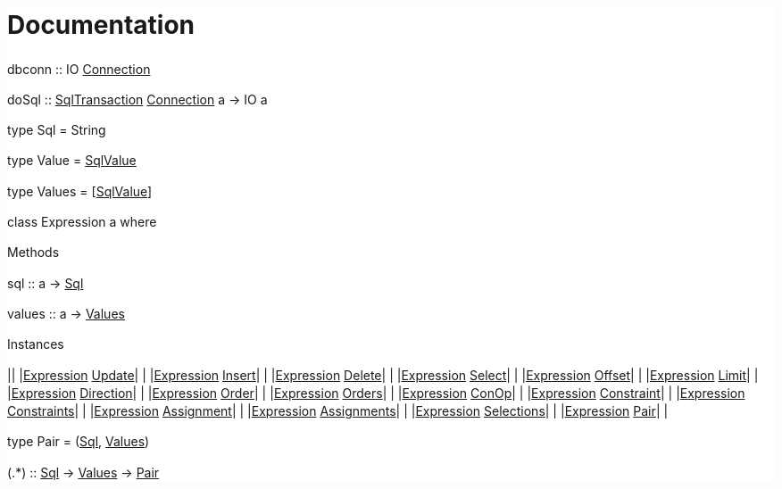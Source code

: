 Documentation
=============

dbconn :: IO [Connection](Data-SqlTransaction.html#t:Connection)

doSql :: [SqlTransaction](Data-SqlTransaction.html#t:SqlTransaction) [Connection](Data-SqlTransaction.html#t:Connection) a -\> IO a

type Sql = String

type Value = [SqlValue](Data-SqlTransaction.html#t:SqlValue)

type Values = [[SqlValue](Data-SqlTransaction.html#t:SqlValue)]

class Expression a where

Methods

sql :: a -\> [Sql](Data-Database.html#t:Sql)

values :: a -\> [Values](Data-Database.html#t:Values)

Instances

||
|[Expression](Data-Database.html#t:Expression) [Update](Data-Database.html#t:Update)| |
|[Expression](Data-Database.html#t:Expression) [Insert](Data-Database.html#t:Insert)| |
|[Expression](Data-Database.html#t:Expression) [Delete](Data-Database.html#t:Delete)| |
|[Expression](Data-Database.html#t:Expression) [Select](Data-Database.html#t:Select)| |
|[Expression](Data-Database.html#t:Expression) [Offset](Data-Database.html#t:Offset)| |
|[Expression](Data-Database.html#t:Expression) [Limit](Data-Database.html#t:Limit)| |
|[Expression](Data-Database.html#t:Expression) [Direction](Data-Database.html#t:Direction)| |
|[Expression](Data-Database.html#t:Expression) [Order](Data-Database.html#t:Order)| |
|[Expression](Data-Database.html#t:Expression) [Orders](Data-Database.html#t:Orders)| |
|[Expression](Data-Database.html#t:Expression) [ConOp](Data-Database.html#t:ConOp)| |
|[Expression](Data-Database.html#t:Expression) [Constraint](Data-Database.html#t:Constraint)| |
|[Expression](Data-Database.html#t:Expression) [Constraints](Data-Database.html#t:Constraints)| |
|[Expression](Data-Database.html#t:Expression) [Assignment](Data-Database.html#t:Assignment)| |
|[Expression](Data-Database.html#t:Expression) [Assignments](Data-Database.html#t:Assignments)| |
|[Expression](Data-Database.html#t:Expression) [Selections](Data-Database.html#t:Selections)| |
|[Expression](Data-Database.html#t:Expression) [Pair](Data-Database.html#t:Pair)| |

type Pair = ([Sql](Data-Database.html#t:Sql), [Values](Data-Database.html#t:Values))

(.\*) :: [Sql](Data-Database.html#t:Sql) -\> [Values](Data-Database.html#t:Values) -\> [Pair](Data-Database.html#t:Pair)
